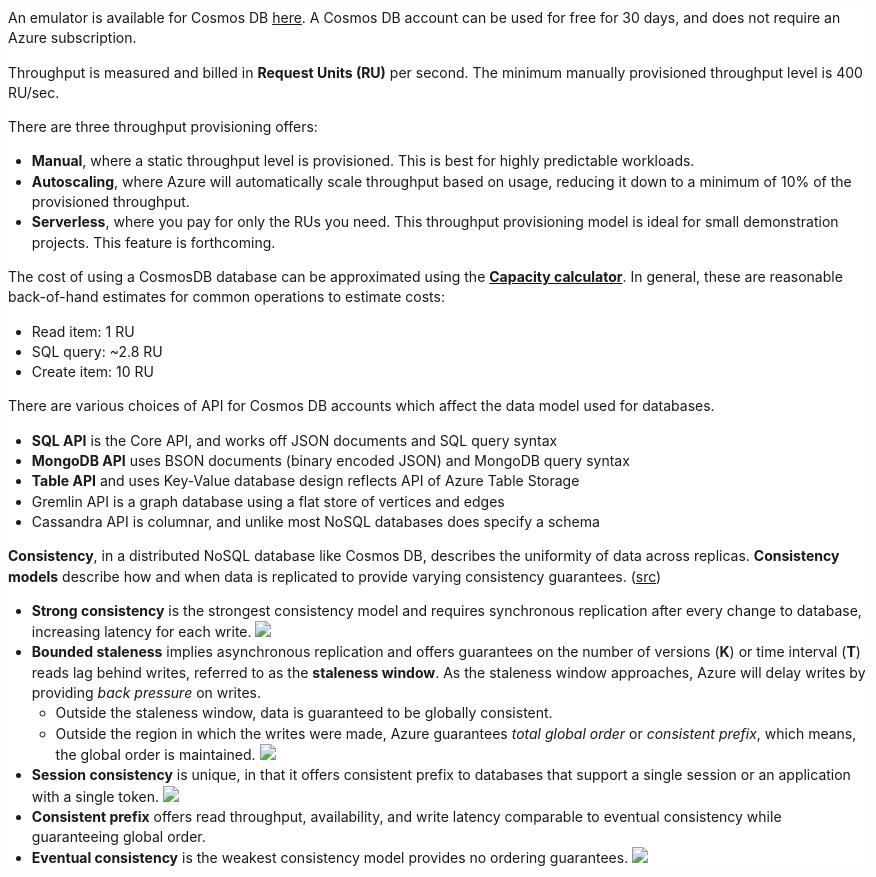 An emulator is available for Cosmos DB [here](aka.ms/cosmosdb-emulator). 
A Cosmos DB account can be used for free for 30 days, and does not require an Azure subscription.

Throughput is measured and billed in **Request Units (RU)** per second. The minimum manually provisioned throughput level is 400 RU/sec.

There are three throughput provisioning offers:

- **Manual**, where a static throughput level is provisioned. This is best for highly predictable workloads.
- **Autoscaling**, where Azure will automatically scale throughput based on usage, reducing it down to a minimum of 10% of the provisioned throughput.
- **Serverless**, where you pay for only the RUs you need. This throughput provisioning model is ideal for small demonstration projects. This feature is forthcoming.

The cost of using a CosmosDB database can be approximated using the [**Capacity calculator**](https://cosmos.azure.com/capacitycalculator/). 
In general, these are reasonable back-of-hand estimates for common operations to estimate costs:

- Read item: 1 RU
- SQL query: ~2.8 RU
- Create item: 10 RU

There are various choices of API for Cosmos DB accounts which affect the data model used for databases.

- **SQL API** is the Core API, and works off JSON documents and SQL query syntax
- **MongoDB API** uses BSON documents (binary encoded JSON) and MongoDB query syntax
- **Table API** and uses Key-Value database design reflects API of Azure Table Storage
- Gremlin API is a graph database using a flat store of vertices and edges
- Cassandra API is columnar, and unlike most NoSQL databases does specify a schema

**Consistency**, in a distributed NoSQL database like Cosmos DB, describes the uniformity of data across replicas. 
**Consistency models** describe how and when data is replicated to provide varying consistency guarantees. ([src](https://aka.ms/cosmos-consistency-levels "Consistency levels in Azure Cosmos DB"))

- **Strong consistency** is the strongest consistency model and requires synchronous replication after every change to database, increasing latency for each write.
![](..img/strong-consistency.gif)
- **Bounded staleness** implies asynchronous replication and offers guarantees on the number of versions (**K**) or time interval (**T**) reads lag behind writes, referred to as the **staleness window**. As the staleness window approaches, Azure will delay writes by providing *back pressure* on writes. 
    - Outside the staleness window, data is guaranteed to be globally consistent. 
    - Outside the region in which the writes were made, Azure guarantees *total global order* or *consistent prefix*, which means, the global order is maintained.
![](..img/bounded-staleness-consistency.gif)
- **Session consistency** is unique, in that it offers consistent prefix to databases that support a single session or an application with a single token. 
![](..img/session-consistency.gif)
- **Consistent prefix** offers read throughput, availability, and write latency comparable to eventual consistency while guaranteeing global order.
- **Eventual consistency** is the weakest consistency model provides no ordering guarantees.
![](..img/eventual-consistency.gif)
